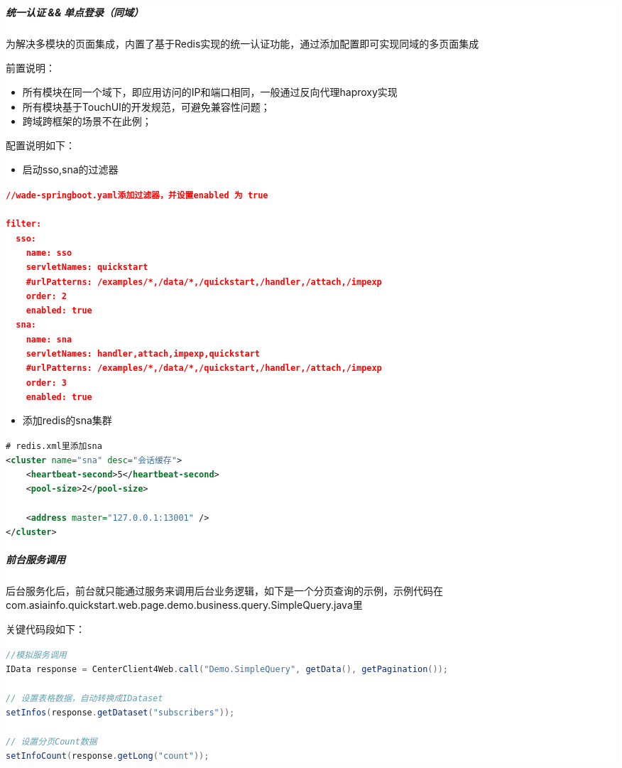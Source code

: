 
##### 统一认证 && 单点登录（同域）

为解决多模块的页面集成，内置了基于Redis实现的统一认证功能，通过添加配置即可实现同域的多页面集成

前置说明：
- 所有模块在同一个域下，即应用访问的IP和端口相同，一般通过反向代理haproxy实现
- 所有模块基于TouchUI的开发规范，可避免兼容性问题；
- 跨域跨框架的场景不在此例；

配置说明如下：
- 启动sso,sna的过滤器

```json
//wade-springboot.yaml添加过滤器，并设置enabled 为 true

filter:
  sso:
    name: sso
    servletNames: quickstart
    #urlPatterns: /examples/*,/data/*,/quickstart,/handler,/attach,/impexp
    order: 2
    enabled: true
  sna:
    name: sna
    servletNames: handler,attach,impexp,quickstart
    #urlPatterns: /examples/*,/data/*,/quickstart,/handler,/attach,/impexp
    order: 3
    enabled: true

```

- 添加redis的sna集群

```xml
# redis.xml里添加sna
<cluster name="sna" desc="会话缓存">
    <heartbeat-second>5</heartbeat-second>
    <pool-size>2</pool-size>
    
    <address master="127.0.0.1:13001" />
</cluster>

```

##### 前台服务调用

后台服务化后，前台就只能通过服务来调用后台业务逻辑，如下是一个分页查询的示例，示例代码在com.asiainfo.quickstart.web.page.demo.business.query.SimpleQuery.java里

关键代码段如下：

```java
//模拟服务调用
IData response = CenterClient4Web.call("Demo.SimpleQuery", getData(), getPagination());

// 设置表格数据，自动转换成IDataset
setInfos(response.getDataset("subscribers"));

// 设置分页Count数据
setInfoCount(response.getLong("count"));
```
